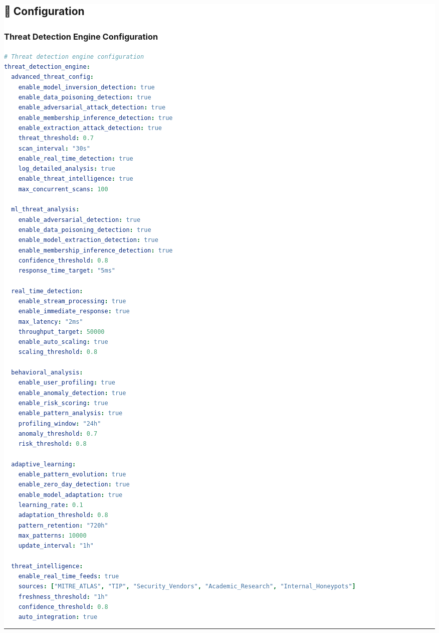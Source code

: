 ## 🔧 **Configuration**

### Threat Detection Engine Configuration

```yaml
# Threat detection engine configuration
threat_detection_engine:
  advanced_threat_config:
    enable_model_inversion_detection: true
    enable_data_poisoning_detection: true
    enable_adversarial_attack_detection: true
    enable_membership_inference_detection: true
    enable_extraction_attack_detection: true
    threat_threshold: 0.7
    scan_interval: "30s"
    enable_real_time_detection: true
    log_detailed_analysis: true
    enable_threat_intelligence: true
    max_concurrent_scans: 100
  
  ml_threat_analysis:
    enable_adversarial_detection: true
    enable_data_poisoning_detection: true
    enable_model_extraction_detection: true
    enable_membership_inference_detection: true
    confidence_threshold: 0.8
    response_time_target: "5ms"
  
  real_time_detection:
    enable_stream_processing: true
    enable_immediate_response: true
    max_latency: "2ms"
    throughput_target: 50000
    enable_auto_scaling: true
    scaling_threshold: 0.8
  
  behavioral_analysis:
    enable_user_profiling: true
    enable_anomaly_detection: true
    enable_risk_scoring: true
    enable_pattern_analysis: true
    profiling_window: "24h"
    anomaly_threshold: 0.7
    risk_threshold: 0.8
  
  adaptive_learning:
    enable_pattern_evolution: true
    enable_zero_day_detection: true
    enable_model_adaptation: true
    learning_rate: 0.1
    adaptation_threshold: 0.8
    pattern_retention: "720h"
    max_patterns: 10000
    update_interval: "1h"
  
  threat_intelligence:
    enable_real_time_feeds: true
    sources: ["MITRE_ATLAS", "TIP", "Security_Vendors", "Academic_Research", "Internal_Honeypots"]
    freshness_threshold: "1h"
    confidence_threshold: 0.8
    auto_integration: true
```

---